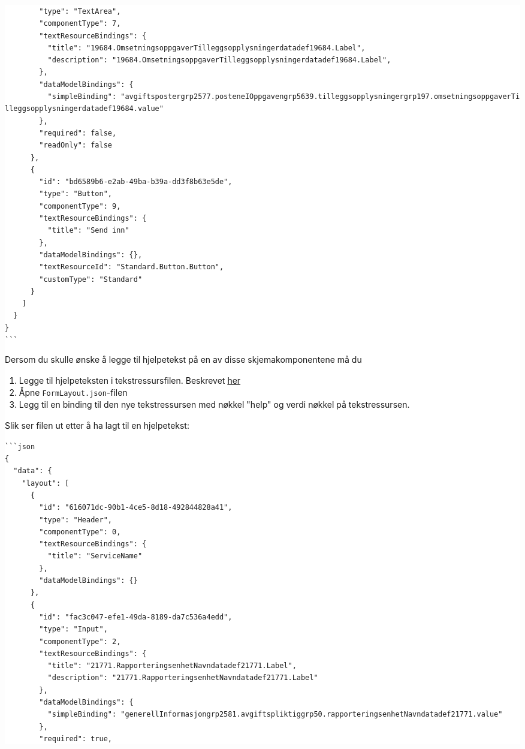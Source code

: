             "type": "TextArea",
            "componentType": 7,
            "textResourceBindings": {
              "title": "19684.OmsetningsoppgaverTilleggsopplysningerdatadef19684.Label",
              "description": "19684.OmsetningsoppgaverTilleggsopplysningerdatadef19684.Label",
            },
            "dataModelBindings": {
              "simpleBinding": "avgiftspostergrp2577.posteneIOppgavengrp5639.tilleggsopplysningergrp197.omsetningsoppgaverTilleggsopplysningerdatadef19684.value"
            },
            "required": false,
            "readOnly": false
          },
          {
            "id": "bd6589b6-e2ab-49ba-b39a-dd3f8b63e5de",
            "type": "Button",
            "componentType": 9,
            "textResourceBindings": {
              "title": "Send inn"
            },
            "dataModelBindings": {},
            "textResourceId": "Standard.Button.Button",
            "customType": "Standard"
          }
        ]
      }
    }
    ```

Dersom du skulle ønske å legge til hjelpetekst på en av disse skjemakomponentene må du

1. Legge til hjelpeteksten i tekstressursfilen. Beskrevet [her](#legge-til-og-endre-tekster-i-en-app)
2. Åpne  `FormLayout.json`-filen
3. Legg til en binding til den nye tekstressursen med nøkkel "help" og verdi nøkkel på tekstressursen.

Slik ser filen ut etter å ha lagt til en hjelpetekst:

    ```json
    {
      "data": {
        "layout": [
          {
            "id": "616071dc-90b1-4ce5-8d18-492844828a41",
            "type": "Header",
            "componentType": 0,
            "textResourceBindings": {
              "title": "ServiceName"
            },
            "dataModelBindings": {}
          },
          {
            "id": "fac3c047-efe1-49da-8189-da7c536a4edd",
            "type": "Input",
            "componentType": 2,
            "textResourceBindings": {
              "title": "21771.RapporteringsenhetNavndatadef21771.Label",
              "description": "21771.RapporteringsenhetNavndatadef21771.Label"
            },
            "dataModelBindings": {
              "simpleBinding": "generellInformasjongrp2581.avgiftspliktiggrp50.rapporteringsenhetNavndatadef21771.value"
            },
            "required": true,